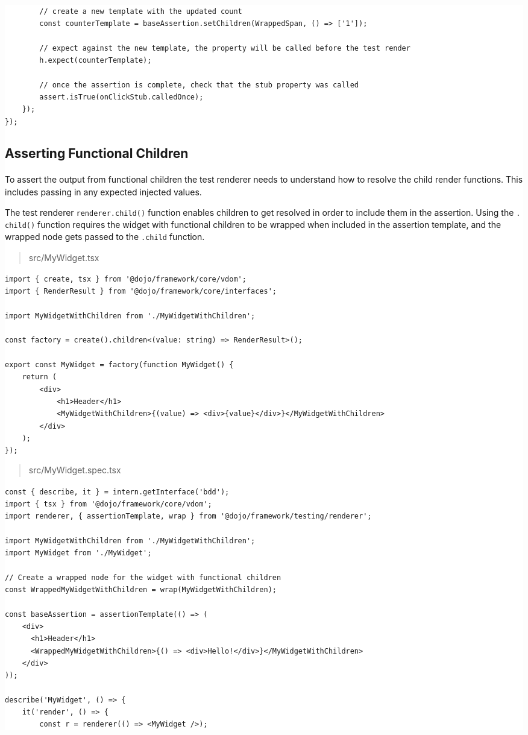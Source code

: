 ```tsx
        // create a new template with the updated count
        const counterTemplate = baseAssertion.setChildren(WrappedSpan, () => ['1']);

        // expect against the new template, the property will be called before the test render
        h.expect(counterTemplate);

        // once the assertion is complete, check that the stub property was called
        assert.isTrue(onClickStub.calledOnce);
    });
});
```

## Asserting Functional Children

To assert the output from functional children the test renderer needs to understand how to resolve the child render functions. This includes passing in any expected injected values.

The test renderer `renderer.child()` function enables children to get resolved in order to include them in the assertion. Using the `.child()` function requires the widget with functional children to be wrapped when included in the assertion template, and the wrapped node gets passed to the `.child` function.

> src/MyWidget.tsx

```tsx
import { create, tsx } from '@dojo/framework/core/vdom';
import { RenderResult } from '@dojo/framework/core/interfaces';

import MyWidgetWithChildren from './MyWidgetWithChildren';

const factory = create().children<(value: string) => RenderResult>();

export const MyWidget = factory(function MyWidget() {
	return (
		<div>
			<h1>Header</h1>
			<MyWidgetWithChildren>{(value) => <div>{value}</div>}</MyWidgetWithChildren>
		</div>
	);
});
```

> src/MyWidget.spec.tsx

```tsx
const { describe, it } = intern.getInterface('bdd');
import { tsx } from '@dojo/framework/core/vdom';
import renderer, { assertionTemplate, wrap } from '@dojo/framework/testing/renderer';

import MyWidgetWithChildren from './MyWidgetWithChildren';
import MyWidget from './MyWidget';

// Create a wrapped node for the widget with functional children
const WrappedMyWidgetWithChildren = wrap(MyWidgetWithChildren);

const baseAssertion = assertionTemplate(() => (
    <div>
      <h1>Header</h1>
      <WrappedMyWidgetWithChildren>{() => <div>Hello!</div>}</MyWidgetWithChildren>
    </div>
));

describe('MyWidget', () => {
    it('render', () => {
        const r = renderer(() => <MyWidget />);

```

[browserstack]: https://www.browserstack.com/
[dojo cli]: https://github.com/dojo/cli
[intern]: https://theintern.io/
[saucelabs]: https://saucelabs.com/
[selenium]: http://www.seleniumhq.org/
[sinon]: https://sinonjs.org/
[testingbot]: https://testingbot.com/